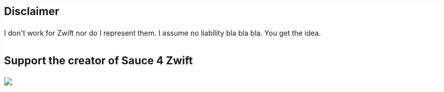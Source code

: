 
Disclaimer
--------
I don't work for Zwift nor do I represent them.  I assume no liability bla
bla bla.  You get the idea.


Support the creator of Sauce 4 Zwift
--------
<a href="https://www.patreon.com/bePatron?u=32064618" target="_blank">
    <img src="pages/images/become_a_patron_button@2x.png" width="150"/>
</a>
